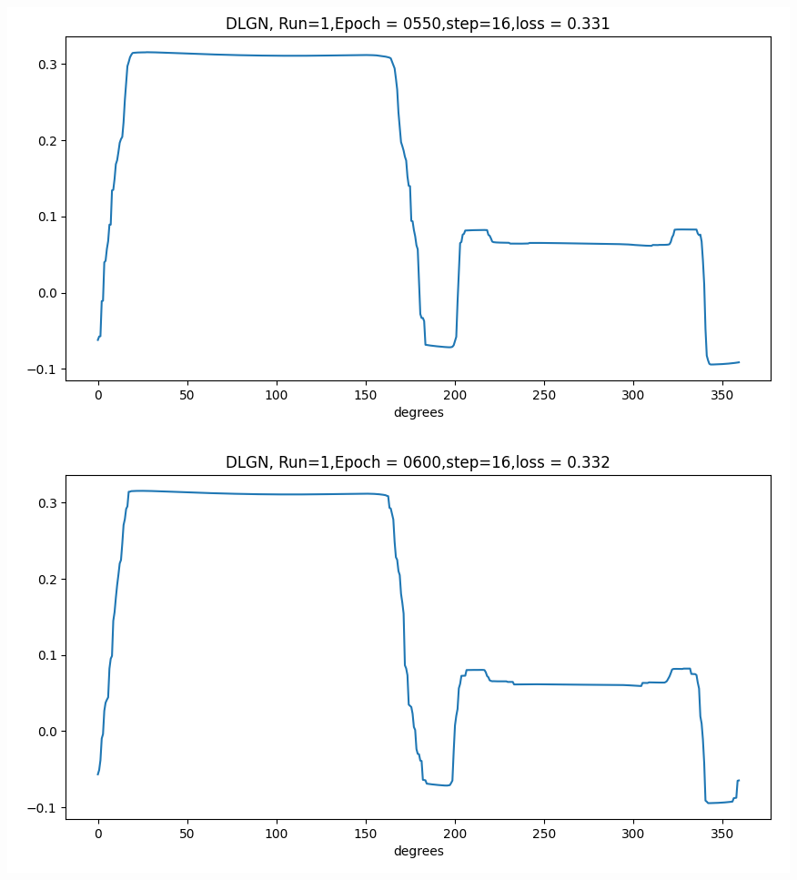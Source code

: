 <p align="center"> <img src= 'all_figs/Preds(DLGN, Run=1,Epoch = 0550,step=16,loss = 0.331).png' /> </p>
<p align="center"> <img src= 'all_figs/Preds(DLGN, Run=1,Epoch = 0600,step=16,loss = 0.332).png' /> </p>